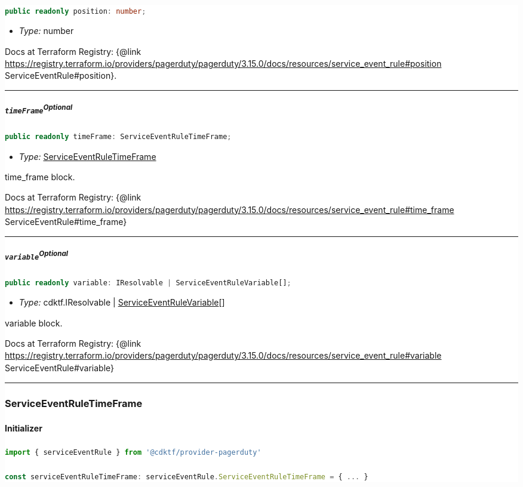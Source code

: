 ```typescript
public readonly position: number;
```

- *Type:* number

Docs at Terraform Registry: {@link https://registry.terraform.io/providers/pagerduty/pagerduty/3.15.0/docs/resources/service_event_rule#position ServiceEventRule#position}.

---

##### `timeFrame`<sup>Optional</sup> <a name="timeFrame" id="@cdktf/provider-pagerduty.serviceEventRule.ServiceEventRuleConfig.property.timeFrame"></a>

```typescript
public readonly timeFrame: ServiceEventRuleTimeFrame;
```

- *Type:* <a href="#@cdktf/provider-pagerduty.serviceEventRule.ServiceEventRuleTimeFrame">ServiceEventRuleTimeFrame</a>

time_frame block.

Docs at Terraform Registry: {@link https://registry.terraform.io/providers/pagerduty/pagerduty/3.15.0/docs/resources/service_event_rule#time_frame ServiceEventRule#time_frame}

---

##### `variable`<sup>Optional</sup> <a name="variable" id="@cdktf/provider-pagerduty.serviceEventRule.ServiceEventRuleConfig.property.variable"></a>

```typescript
public readonly variable: IResolvable | ServiceEventRuleVariable[];
```

- *Type:* cdktf.IResolvable | <a href="#@cdktf/provider-pagerduty.serviceEventRule.ServiceEventRuleVariable">ServiceEventRuleVariable</a>[]

variable block.

Docs at Terraform Registry: {@link https://registry.terraform.io/providers/pagerduty/pagerduty/3.15.0/docs/resources/service_event_rule#variable ServiceEventRule#variable}

---

### ServiceEventRuleTimeFrame <a name="ServiceEventRuleTimeFrame" id="@cdktf/provider-pagerduty.serviceEventRule.ServiceEventRuleTimeFrame"></a>

#### Initializer <a name="Initializer" id="@cdktf/provider-pagerduty.serviceEventRule.ServiceEventRuleTimeFrame.Initializer"></a>

```typescript
import { serviceEventRule } from '@cdktf/provider-pagerduty'

const serviceEventRuleTimeFrame: serviceEventRule.ServiceEventRuleTimeFrame = { ... }
```
